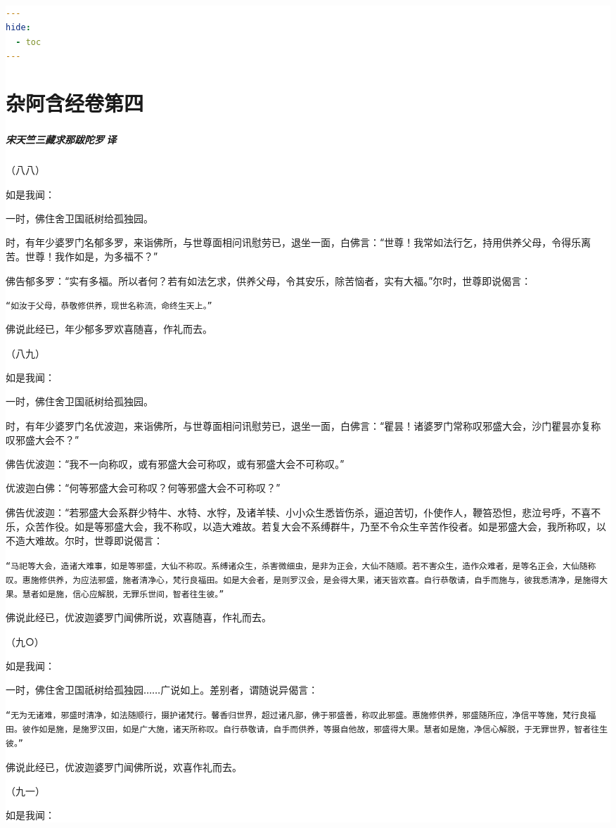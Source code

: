 ```yaml
---
hide:
  - toc
---
```


# **杂阿含经卷第四**

##### 宋天竺三藏求那跋陀罗 译

（八八）

如是我闻：

一时，佛住舍卫国祇树给孤独园。

时，有年少婆罗门名郁多罗，来诣佛所，与世尊面相问讯慰劳已，退坐一面，白佛言：“世尊！我常如法行乞，持用供养父母，令得乐离苦。世尊！我作如是，为多福不？”

佛告郁多罗：“实有多福。所以者何？若有如法乞求，供养父母，令其安乐，除苦恼者，实有大福。”尔时，世尊即说偈言：
```
“如汝于父母，恭敬修供养，现世名称流，命终生天上。”
```
佛说此经已，年少郁多罗欢喜随喜，作礼而去。

（八九）

如是我闻：

一时，佛住舍卫国祇树给孤独园。

时，有年少婆罗门名优波迦，来诣佛所，与世尊面相问讯慰劳已，退坐一面，白佛言：“瞿昙！诸婆罗门常称叹邪盛大会，沙门瞿昙亦复称叹邪盛大会不？”

佛告优波迦：“我不一向称叹，或有邪盛大会可称叹，或有邪盛大会不可称叹。”

优波迦白佛：“何等邪盛大会可称叹？何等邪盛大会不可称叹？”

佛告优波迦：“若邪盛大会系群少特牛、水特、水牸，及诸羊犊、小小众生悉皆伤杀，逼迫苦切，仆使作人，鞭笞恐怛，悲泣号呼，不喜不乐，众苦作役。如是等邪盛大会，我不称叹，以造大难故。若复大会不系缚群牛，乃至不令众生辛苦作役者。如是邪盛大会，我所称叹，以不造大难故。尔时，世尊即说偈言：
```
“马祀等大会，造诸大难事，如是等邪盛，大仙不称叹。系缚诸众生，杀害微细虫，是非为正会，大仙不随顺。若不害众生，造作众难者，是等名正会，大仙随称叹。惠施修供养，为应法邪盛，施者清净心，梵行良福田。如是大会者，是则罗汉会，是会得大果，诸天皆欢喜。自行恭敬请，自手而施与，彼我悉清净，是施得大果。慧者如是施，信心应解脱，无罪乐世间，智者往生彼。”
```
佛说此经已，优波迦婆罗门闻佛所说，欢喜随喜，作礼而去。

（九○）

如是我闻：

一时，佛住舍卫国祇树给孤独园……广说如上。差别者，谓随说异偈言：
```
“无为无诸难，邪盛时清净，如法随顺行，摄护诸梵行。馨香归世界，超过诸凡鄙，佛于邪盛善，称叹此邪盛。惠施修供养，邪盛随所应，净信平等施，梵行良福田。彼作如是施，是施罗汉田，如是广大施，诸天所称叹。自行恭敬请，自手而供养，等摄自他故，邪盛得大果。慧者如是施，净信心解脱，于无罪世界，智者往生彼。”
```
佛说此经已，优波迦婆罗门闻佛所说，欢喜作礼而去。

（九一）

如是我闻：
